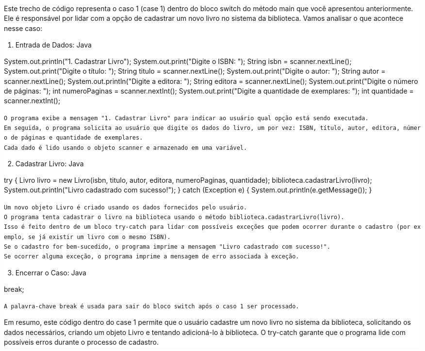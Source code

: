  Este trecho de código representa o caso 1 (case 1) dentro do bloco switch do método main que você apresentou anteriormente. Ele é responsável por lidar com a opção de cadastrar um novo livro no sistema da biblioteca. Vamos analisar o que acontece nesse caso:

1. Entrada de Dados:
Java

System.out.println("1. Cadastrar Livro");
System.out.print("Digite o ISBN: ");
String isbn = scanner.nextLine();
System.out.print("Digite o título: ");
String titulo = scanner.nextLine();
System.out.print("Digite o autor: ");
String autor = scanner.nextLine();
System.out.println("Digite a editora: ");
String editora = scanner.nextLine();
System.out.print("Digite o número de páginas: ");
int numeroPaginas = scanner.nextInt();
System.out.print("Digite a quantidade de exemplares: ");
int quantidade = scanner.nextInt();

    O programa exibe a mensagem "1. Cadastrar Livro" para indicar ao usuário qual opção está sendo executada.
    Em seguida, o programa solicita ao usuário que digite os dados do livro, um por vez: ISBN, título, autor, editora, número de páginas e quantidade de exemplares.
    Cada dado é lido usando o objeto scanner e armazenado em uma variável.

2. Cadastrar Livro:
Java

try {
    Livro livro = new Livro(isbn, titulo, autor, editora, numeroPaginas, quantidade);
    biblioteca.cadastrarLivro(livro);
    System.out.println("Livro cadastrado com sucesso!");
} catch (Exception e) {
    System.out.println(e.getMessage());
}

    Um novo objeto Livro é criado usando os dados fornecidos pelo usuário.
    O programa tenta cadastrar o livro na biblioteca usando o método biblioteca.cadastrarLivro(livro).
    Isso é feito dentro de um bloco try-catch para lidar com possíveis exceções que podem ocorrer durante o cadastro (por exemplo, se já existir um livro com o mesmo ISBN).
    Se o cadastro for bem-sucedido, o programa imprime a mensagem "Livro cadastrado com sucesso!".
    Se ocorrer alguma exceção, o programa imprime a mensagem de erro associada à exceção.

3. Encerrar o Caso:
Java

break;

    A palavra-chave break é usada para sair do bloco switch após o caso 1 ser processado.

Em resumo, este código dentro do case 1 permite que o usuário cadastre um novo livro no sistema da biblioteca, solicitando os dados necessários, criando um objeto Livro e tentando adicioná-lo à biblioteca. O try-catch garante que o programa lide com possíveis erros durante o processo de cadastro.
